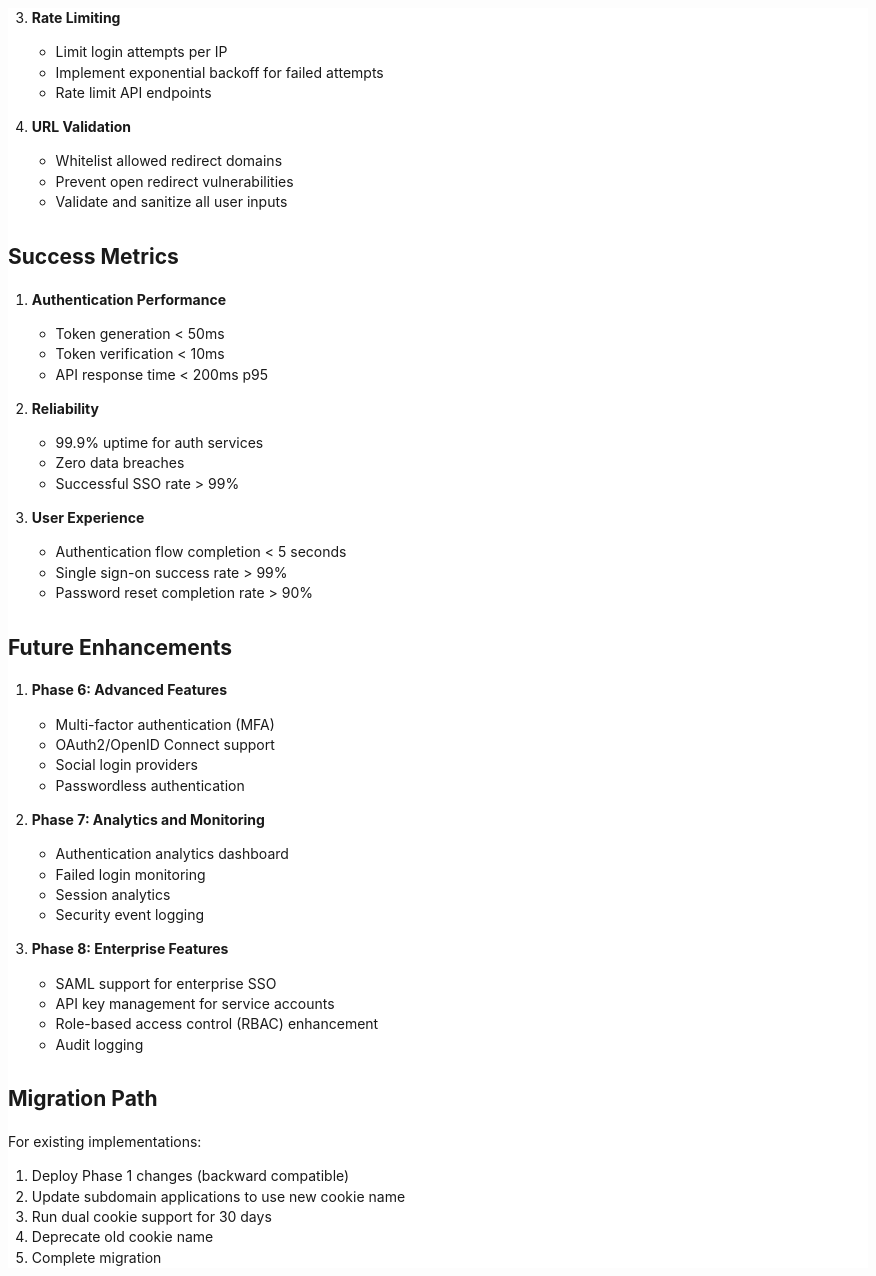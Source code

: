3. **Rate Limiting**
   - Limit login attempts per IP
   - Implement exponential backoff for failed attempts
   - Rate limit API endpoints

4. **URL Validation**
   - Whitelist allowed redirect domains
   - Prevent open redirect vulnerabilities
   - Validate and sanitize all user inputs

## Success Metrics

1. **Authentication Performance**
   - Token generation < 50ms
   - Token verification < 10ms
   - API response time < 200ms p95

2. **Reliability**
   - 99.9% uptime for auth services
   - Zero data breaches
   - Successful SSO rate > 99%

3. **User Experience**
   - Authentication flow completion < 5 seconds
   - Single sign-on success rate > 99%
   - Password reset completion rate > 90%

## Future Enhancements

1. **Phase 6: Advanced Features**
   - Multi-factor authentication (MFA)
   - OAuth2/OpenID Connect support
   - Social login providers
   - Passwordless authentication

2. **Phase 7: Analytics and Monitoring**
   - Authentication analytics dashboard
   - Failed login monitoring
   - Session analytics
   - Security event logging

3. **Phase 8: Enterprise Features**
   - SAML support for enterprise SSO
   - API key management for service accounts
   - Role-based access control (RBAC) enhancement
   - Audit logging

## Migration Path

For existing implementations:
1. Deploy Phase 1 changes (backward compatible)
2. Update subdomain applications to use new cookie name
3. Run dual cookie support for 30 days
4. Deprecate old cookie name
5. Complete migration
